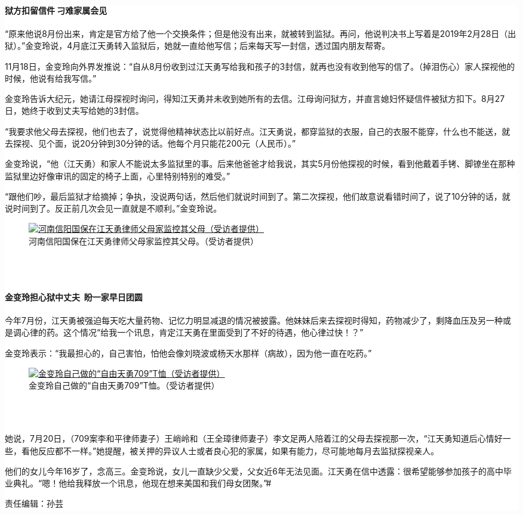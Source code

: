 <h4>
 狱方扣留信件 刁难家属会见
</h4>
<p>
 “原来他说8月份出来，肯定是官方给了他一个交换条件；但是他没有出来，就被转到监狱。再问，他说判决书上写着是2019年2月28日（出狱）。”金变玲说，4月底江天勇转入监狱后，她就一直给他写信；后来每天写一封信，透过国内朋友帮寄。
</p>
<p>
 11月18日，金变玲向外界发推说：“自从8月份收到过江天勇写给我和孩子的3封信，就再也没有收到他写的信了。（掉泪伤心）家人探视他的时候，他说有给我写信。”
</p>
<p>
 <center>
 </center>
 金变玲告诉大纪元，她请江母探视时询问，得知江天勇并未收到她所有的去信。江母询问狱方，并直言媳妇怀疑信件被狱方扣下。8月27日，她终于收到丈夫写给她的3封信。
</p>
<p>
 “我要求他父母去探视，他们也去了，说觉得他精神状态比以前好点。江天勇说，都穿监狱的衣服，自己的衣服不能穿，什么也不能送，就去探视、见个面，说20分钟到30分钟的话。他每个月只能花200元（人民币）。”
</p>
<p>
 金变玲说，“他（江天勇）和家人不能说太多监狱里的事。后来他爸爸才给我说，其实5月份他探视的时候，看到他戴着手铐、脚镣坐在那种监狱里边好像审讯的固定的椅子上面，心里特别特别的难受。”
</p>
<p>
 “跟他们吵，最后监狱才给摘掉；争执，没说两句话，然后他们就说时间到了。第二次探视，他们故意说看错时间了，说了10分钟的话，就说时间到了。反正前几次会见一直就是不顺利。”金变玲说。
</p>
<figure class="wp-caption aligncenter" id="attachment_10869269" style="width: 413px">
 <a href="http://i.epochtimes.com/assets/uploads/2018/11/481cc9202eebe96786bb1d190c4d789e.jpg">
  <img alt="河南信阳国保在江天勇律师父母家监控其父母（受访者提供）" class="size-full wp-image-10869269" height="626" src="http://i.epochtimes.com/assets/uploads/2018/11/481cc9202eebe96786bb1d190c4d789e.jpg" width="413"/>
 </a>
 <br/><figcaption class="wp-caption-text">
  河南信阳国保在江天勇律师父母家监控其父母。（受访者提供）
 </figcaption><br/>
</figure><br/>
<h4>
 金变玲担心狱中丈夫  盼一家早日团圆
</h4>
<p>
 今年7月份，江天勇被强迫每天吃大量药物、记忆力明显减退的情况被披露。他妹妹后来去探视时得知，药物减少了，剩降血压及另一种或是调心律的药。这个情况“给我一个讯息，肯定江天勇在里面受到了不好的待遇，他心律过快！？”
</p>
<p>
 金变玲表示：“我最担心的，自己害怕，怕他会像刘晓波或杨天水那样（病故），因为他一直在吃药。”
</p>
<figure class="wp-caption aligncenter" id="attachment_10869274" style="width: 450px">
 <a href="http://i.epochtimes.com/assets/uploads/2018/11/744d66a6d2494c50396e003cc0652dc4.jpg">
  <img alt="金变玲自己做的“自由天勇709”T恤（受访者提供）" class="wp-image-10869274 size-medium" height="600" src="http://i.epochtimes.com/assets/uploads/2018/11/744d66a6d2494c50396e003cc0652dc4-450x600.jpg" width="450"/>
 </a>
 <br/><figcaption class="wp-caption-text">
  金变玲自己做的“自由天勇709”T恤。（受访者提供）
 </figcaption><br/>
</figure><br/>
<p>
 她说，7月20日，（709案李和平律师妻子）王峭岭和（王全璋律师妻子）李文足两人陪着江的父母去探视那一次，“江天勇知道后心情好一些，看他反应都不一样。”她提醒，被关押的异议人士或者良心犯的家属，如果有能力，尽可能地每月去监狱探视亲人。
</p>
<p>
 他们的女儿今年16岁了，念高三。金变玲说，女儿一直缺少父爱，父女近6年无法见面。江天勇在信中透露：很希望能够参加孩子的高中毕业典礼。“嗯！他给我释放一个讯息，他现在想来美国和我们母女团聚。”#
</p>
<p>
 责任编辑：孙芸
</p>
